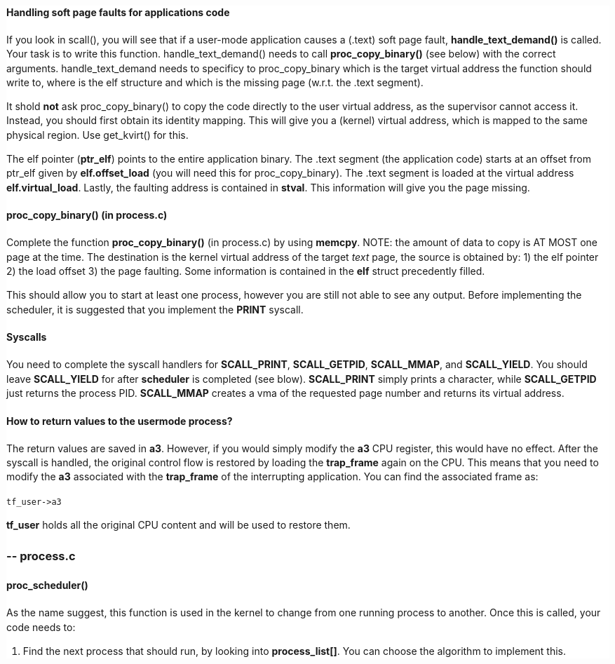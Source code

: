 #### Handling soft page faults for applications code 
If you look in scall(), you will see that if a user-mode application causes a (.text) soft page fault, **handle_text_demand()** is called. Your task is to write this function. handle_text_demand() needs to call **proc_copy_binary()** (see below) with the correct arguments. handle_text_demand needs to specificy to proc_copy_binary which is the target virtual address the function should write to, where is the elf structure and which is the missing page (w.r.t. the .text segment). 

It shold **not** ask proc_copy_binary() to copy the code directly to the user virtual address, as the supervisor cannot access it. Instead, you should first obtain its identity mapping. This will give you a (kernel) virtual address, which is mapped to the same physical region. Use get_kvirt() for this.

The elf pointer (**ptr_elf**) points to the entire application binary. The .text segment (the application code) starts at an offset from ptr_elf given by **elf.offset_load** (you will need this for proc_copy_binary). The .text segment is loaded at the virtual address **elf.virtual_load**. Lastly, the faulting address is contained in **stval**. This information will give you the page missing.

#### **proc_copy_binary()** (in process.c)

Complete the function **proc\_copy\_binary()** (in process.c) by using __memcpy__. NOTE: the amount of data to copy is AT MOST one page at the time. The destination is the kernel virtual address of the target *_text_* page, the source is obtained by: 1) the elf pointer 2) the load offset 3) the page faulting. Some information is contained in the **elf** struct precedently filled.

This should allow you to start at least one process, however you are still not able to see any output. Before implementing the scheduler, it is suggested that you implement the **PRINT** syscall.

#### Syscalls

You need to complete the syscall handlers for **SCALL_PRINT**, **SCALL_GETPID**, **SCALL_MMAP**, and **SCALL_YIELD**. You should leave **SCALL_YIELD** for after **scheduler** is completed (see blow). **SCALL_PRINT** simply prints a character, while **SCALL_GETPID** just returns the process PID. **SCALL_MMAP** creates a vma of the requested page number and returns its virtual address.

#### How to return values to the usermode process?

The return values are saved in **a3**. However, if you would simply modify the **a3** CPU register, this would have no effect. After the syscall is handled, the original control flow is restored by loading the **trap_frame** again on the CPU. This means that you need to modify the **a3** associated with the **trap_frame** of the interrupting application. You can find the associated frame as:

```
tf_user->a3
```

**tf_user** holds all the original CPU content and will be used to restore them. 

### -- **process.c**

#### **proc_scheduler()**

As the name suggest, this function is used in the kernel to change from one running process to another. Once this is called, your code needs to:

1. Find the next process that should run, by looking into **process_list[]**. You can choose the algorithm to implement this.
